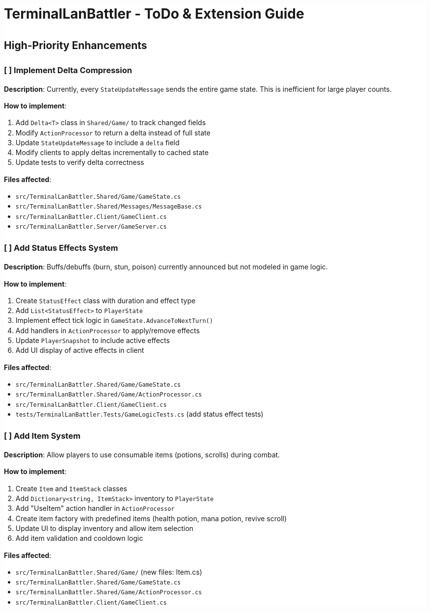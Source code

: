 # TerminalLanBattler - ToDo & Extension Guide

## High-Priority Enhancements

### [ ] Implement Delta Compression
**Description**: Currently, every `StateUpdateMessage` sends the entire game state. This is inefficient for large player counts.

**How to implement**:
1. Add `Delta<T>` class in `Shared/Game/` to track changed fields
2. Modify `ActionProcessor` to return a delta instead of full state
3. Update `StateUpdateMessage` to include a `delta` field
4. Modify clients to apply deltas incrementally to cached state
5. Update tests to verify delta correctness

**Files affected**:
- `src/TerminalLanBattler.Shared/Game/GameState.cs`
- `src/TerminalLanBattler.Shared/Messages/MessageBase.cs`
- `src/TerminalLanBattler.Client/GameClient.cs`
- `src/TerminalLanBattler.Server/GameServer.cs`

### [ ] Add Status Effects System
**Description**: Buffs/debuffs (burn, stun, poison) currently announced but not modeled in game logic.

**How to implement**:
1. Create `StatusEffect` class with duration and effect type
2. Add `List<StatusEffect>` to `PlayerState`
3. Implement effect tick logic in `GameState.AdvanceToNextTurn()`
4. Add handlers in `ActionProcessor` to apply/remove effects
5. Update `PlayerSnapshot` to include active effects
6. Add UI display of active effects in client

**Files affected**:
- `src/TerminalLanBattler.Shared/Game/GameState.cs`
- `src/TerminalLanBattler.Shared/Game/ActionProcessor.cs`
- `src/TerminalLanBattler.Client/GameClient.cs`
- `tests/TerminalLanBattler.Tests/GameLogicTests.cs` (add status effect tests)

### [ ] Add Item System
**Description**: Allow players to use consumable items (potions, scrolls) during combat.

**How to implement**:
1. Create `Item` and `ItemStack` classes
2. Add `Dictionary<string, ItemStack>` inventory to `PlayerState`
3. Add "UseItem" action handler in `ActionProcessor`
4. Create item factory with predefined items (health potion, mana potion, revive scroll)
5. Update UI to display inventory and allow item selection
6. Add item validation and cooldown logic

**Files affected**:
- `src/TerminalLanBattler.Shared/Game/` (new files: Item.cs)
- `src/TerminalLanBattler.Shared/Game/GameState.cs`
- `src/TerminalLanBattler.Shared/Game/ActionProcessor.cs`
- `src/TerminalLanBattler.Client/GameClient.cs`
